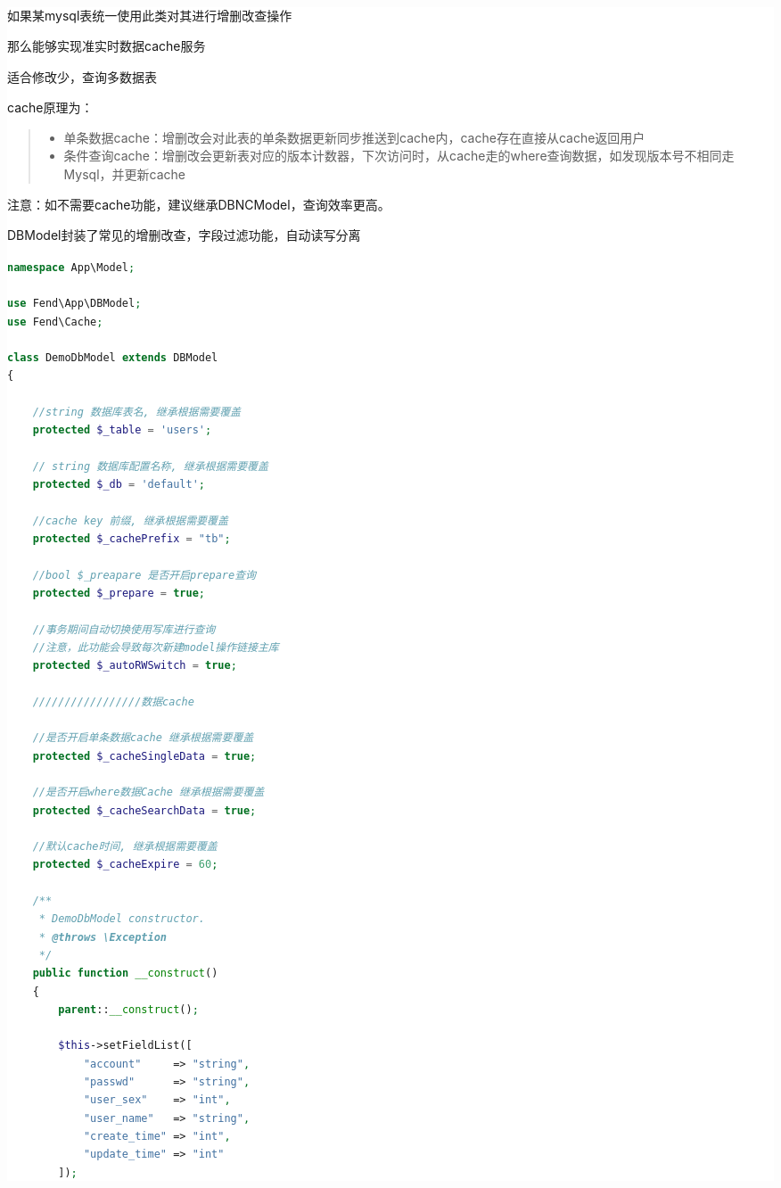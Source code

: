如果某mysql表统一使用此类对其进行增删改查操作  

那么能够实现准实时数据cache服务

适合修改少，查询多数据表  

cache原理为：
 > * 单条数据cache：增删改会对此表的单条数据更新同步推送到cache内，cache存在直接从cache返回用户
 > * 条件查询cache：增删改会更新表对应的版本计数器，下次访问时，从cache走的where查询数据，如发现版本号不相同走Mysql，并更新cache

注意：如不需要cache功能，建议继承DBNCModel，查询效率更高。

DBModel封装了常见的增删改查，字段过滤功能，自动读写分离

```php
namespace App\Model;

use Fend\App\DBModel;
use Fend\Cache;

class DemoDbModel extends DBModel
{

    //string 数据库表名, 继承根据需要覆盖
    protected $_table = 'users';

    // string 数据库配置名称, 继承根据需要覆盖
    protected $_db = 'default';

    //cache key 前缀, 继承根据需要覆盖
    protected $_cachePrefix = "tb";

    //bool $_preapare 是否开启prepare查询
    protected $_prepare = true;

    //事务期间自动切换使用写库进行查询
    //注意，此功能会导致每次新建model操作链接主库
    protected $_autoRWSwitch = true;

    /////////////////数据cache

    //是否开启单条数据cache 继承根据需要覆盖
    protected $_cacheSingleData = true;

    //是否开启where数据Cache 继承根据需要覆盖
    protected $_cacheSearchData = true;

    //默认cache时间, 继承根据需要覆盖
    protected $_cacheExpire = 60;

    /**
     * DemoDbModel constructor.
     * @throws \Exception
     */
    public function __construct()
    {
        parent::__construct();

        $this->setFieldList([
            "account"     => "string",
            "passwd"      => "string",
            "user_sex"    => "int",
            "user_name"   => "string",
            "create_time" => "int",
            "update_time" => "int"
        ]);
```